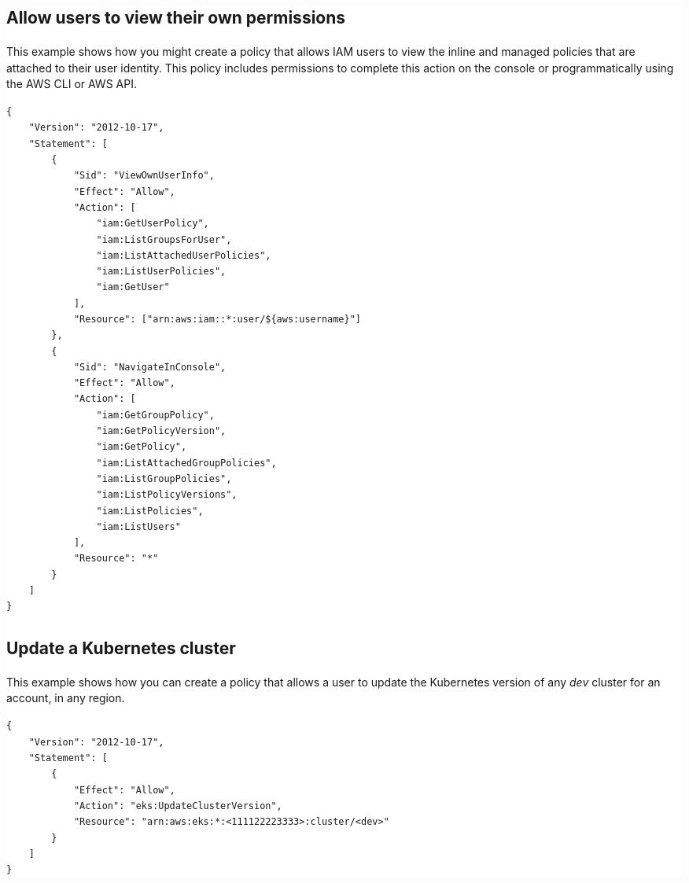 ## Allow users to view their own permissions<a name="security_iam_id-based-policy-examples-view-own-permissions"></a>

This example shows how you might create a policy that allows IAM users to view the inline and managed policies that are attached to their user identity\. This policy includes permissions to complete this action on the console or programmatically using the AWS CLI or AWS API\.

```
{
    "Version": "2012-10-17",
    "Statement": [
        {
            "Sid": "ViewOwnUserInfo",
            "Effect": "Allow",
            "Action": [
                "iam:GetUserPolicy",
                "iam:ListGroupsForUser",
                "iam:ListAttachedUserPolicies",
                "iam:ListUserPolicies",
                "iam:GetUser"
            ],
            "Resource": ["arn:aws:iam::*:user/${aws:username}"]
        },
        {
            "Sid": "NavigateInConsole",
            "Effect": "Allow",
            "Action": [
                "iam:GetGroupPolicy",
                "iam:GetPolicyVersion",
                "iam:GetPolicy",
                "iam:ListAttachedGroupPolicies",
                "iam:ListGroupPolicies",
                "iam:ListPolicyVersions",
                "iam:ListPolicies",
                "iam:ListUsers"
            ],
            "Resource": "*"
        }
    ]
}
```

## Update a Kubernetes cluster<a name="policy_example1"></a>

This example shows how you can create a policy that allows a user to update the Kubernetes version of any *dev* cluster for an account, in any region\.

```
{
    "Version": "2012-10-17",
    "Statement": [
        {
            "Effect": "Allow",
            "Action": "eks:UpdateClusterVersion",
            "Resource": "arn:aws:eks:*:<111122223333>:cluster/<dev>"
        }
    ]
}
```

